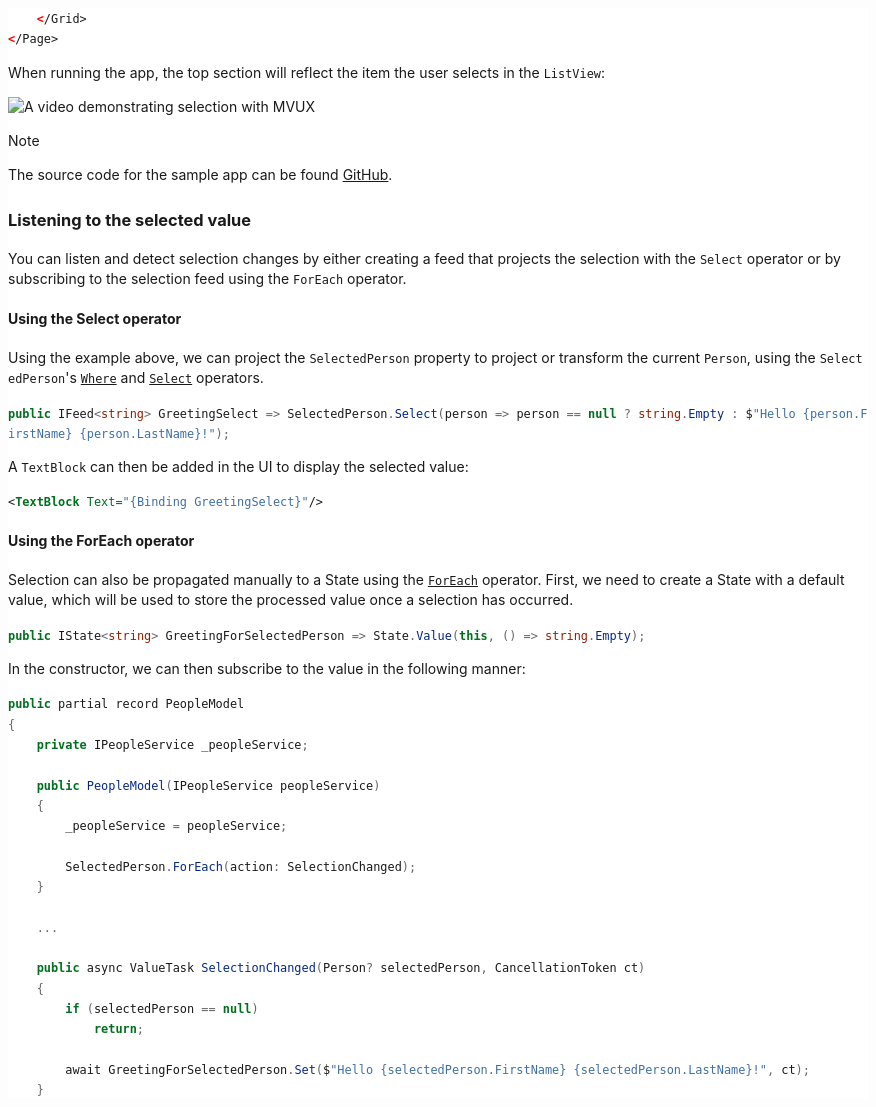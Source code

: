 ```xml
    </Grid>
</Page>
```

When running the app, the top section will reflect the item the user selects in the `ListView`:

![A video demonstrating selection with MVUX](../Assets/Selection.gif)

> [!NOTE]
> The source code for the sample app can be found [GitHub](https://github.com/unoplatform/Uno.Samples/tree/master/UI/MvuxHowTos/SelectionPeopleApp).

### Listening to the selected value

You can listen and detect selection changes by either creating a feed that projects the selection with the `Select` operator or by subscribing to the selection feed using the `ForEach` operator.

#### Using the Select operator

Using the example above, we can project the `SelectedPerson` property to project or transform the current `Person`, using the `SelectedPerson`'s [`Where`](xref:Uno.Extensions.Mvux.Feeds#where) and [`Select`](xref:Uno.Extensions.Mvux.Feeds#select) operators.

```csharp
public IFeed<string> GreetingSelect => SelectedPerson.Select(person => person == null ? string.Empty : $"Hello {person.FirstName} {person.LastName}!");
```

A `TextBlock` can then be added in the UI to display the selected value:

```xml
<TextBlock Text="{Binding GreetingSelect}"/>
```

#### Using the ForEach operator

Selection can also be propagated manually to a State using the [`ForEach`](xref:Uno.Extensions.Mvux.States#foreach) operator.
First, we need to create a State with a default value, which will be used to store the processed value once a selection has occurred.

```csharp
public IState<string> GreetingForSelectedPerson => State.Value(this, () => string.Empty);
```

In the constructor, we can then subscribe to the value in the following manner:

```csharp
public partial record PeopleModel
{
    private IPeopleService _peopleService;

    public PeopleModel(IPeopleService peopleService)
    {
        _peopleService = peopleService;

        SelectedPerson.ForEach(action: SelectionChanged);
    }

    ...

    public async ValueTask SelectionChanged(Person? selectedPerson, CancellationToken ct)
    {
        if (selectedPerson == null)
            return;

        await GreetingForSelectedPerson.Set($"Hello {selectedPerson.FirstName} {selectedPerson.LastName}!", ct);
    }
```